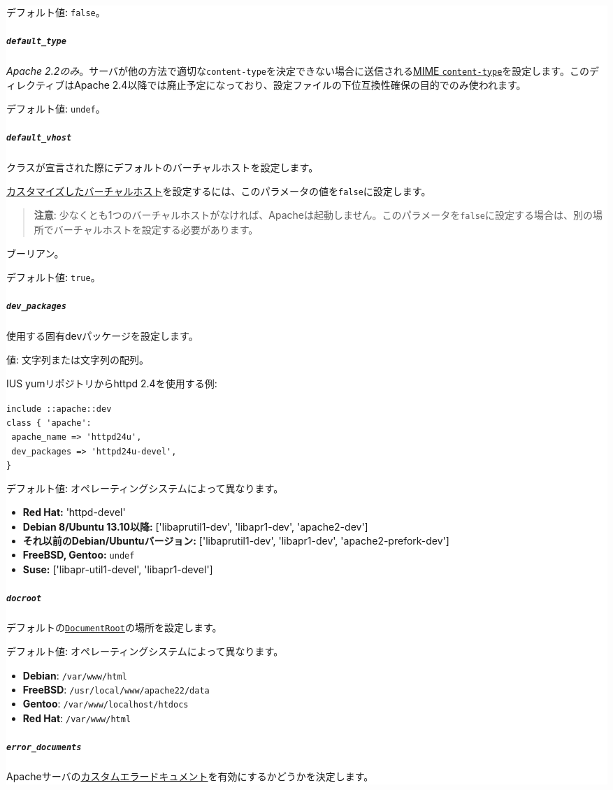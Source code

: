 デフォルト値: `false`。

##### `default_type`

_Apache 2.2のみ_。サーバが他の方法で適切な`content-type`を決定できない場合に送信される[MIME `content-type`][]を設定します。このディレクティブはApache 2.4以降では廃止予定になっており、設定ファイルの下位互換性確保の目的でのみ使われます。

デフォルト値: `undef`。

##### `default_vhost`

クラスが宣言された際にデフォルトのバーチャルホストを設定します。

[カスタマイズしたバーチャルホスト][バーチャルホストの設定]を設定するには、このパラメータの値を`false`に設定します。

> **注意**: 少なくとも1つのバーチャルホストがなければ、Apacheは起動しません。このパラメータを`false`に設定する場合は、別の場所でバーチャルホストを設定する必要があります。

ブーリアン。

デフォルト値: `true`。

##### `dev_packages`

使用する固有devパッケージを設定します。

値: 文字列または文字列の配列。

IUS yumリポジトリからhttpd 2.4を使用する例:

``` puppet
include ::apache::dev
class { 'apache':
 apache_name => 'httpd24u',
 dev_packages => 'httpd24u-devel',
}
```

デフォルト値: オペレーティングシステムによって異なります。

- **Red Hat:** 'httpd-devel'
- **Debian 8/Ubuntu 13.10以降:** ['libaprutil1-dev', 'libapr1-dev', 'apache2-dev']
- **それ以前のDebian/Ubuntuバージョン:** ['libaprutil1-dev', 'libapr1-dev', 'apache2-prefork-dev']
- **FreeBSD, Gentoo:** `undef`
- **Suse:** ['libapr-util1-devel', 'libapr1-devel']

##### `docroot`

デフォルトの[`DocumentRoot`][]の場所を設定します。

デフォルト値: オペレーティングシステムによって異なります。

- **Debian**: `/var/www/html`
- **FreeBSD**: `/usr/local/www/apache22/data`
- **Gentoo**: `/var/www/localhost/htdocs`
- **Red Hat**: `/var/www/html`

##### `error_documents`

Apacheサーバの[カスタムエラードキュメント][]を有効にするかどうかを決定します。


[モジュールの概要]: #module-description
[セットアップ]: #setup
[Apacheの使用を始める]: #beginning-with-apache
[使用方法]: #usage
[バーチャルホストの設定]: #configuring-virtual-hosts
[SSLを使ったバーチャルホストの設定]: #configuring-virtual-hosts-with-ssl
[バーチャルホストのポートおよびアドレスのバインディング設定]: #configuring-virtual-host-port-and-address-bindings
[アプリおよびプロセッサのバーチャルホストの設定]: #configuring-virtual-hosts-for-apps-and-processors
[IPベースのバーチャルホストの設定]: #configuring-ip-based-virtual-hosts
[Apacheモジュールのインストール]: #installing-apache-modules
[任意モジュールのインストール]: #installing-arbitrary-modules
[固有モジュールのインストール]: #installing-specific-modules
[FastCGIサーバの設定]: #configuring-fastcgi-servers-to-handle-php-files
[ロードバランシングの例]: #load-balancing-examples
[apacheの影響]: #what-the-apache-module-affects
[リファレンス]: #reference
[パブリッククラス]: #public-classes
[プライベートクラス]: #private-classes
[パブリック定義タイプ]: #public-defined-types
[プライベート定義タイプ]: #private-defined-types
[テンプレート]: #templates
[タスク]: #tasks
[制約事項]: #limitations
[開発]: #development
[貢献]: #contributing
[`AddDefaultCharset`]: https://httpd.apache.org/docs/current/mod/core.html#adddefaultcharset
[`add_listen`]: #add_listen
[`Alias`]: https://httpd.apache.org/docs/current/mod/mod_alias.html#alias
[`AliasMatch`]: https://httpd.apache.org/docs/current/mod/mod_alias.html#aliasmatch
[エイリアスサーバ]: https://httpd.apache.org/docs/current/urlmapping.html
[`AllowEncodedSlashes`]: https://httpd.apache.org/docs/current/mod/core.html#allowencodedslashes
[`apache`]: #class-apache
[`apache_version`]: #apache_version
[`apache::balancer`]: #defined-type-apachebalancer
[`apache::balancermember`]: #defined-type-apachebalancermember
[`apache::fastcgi::server`]: #defined-type-apachefastcgiserver
[`apache::mod`]: #defined-type-apachemod
[`apache::mod::<MODULE NAME>`]: #classes-apachemodmodule-name
[`apache::mod::alias`]: #class-apachemodalias
[`apache::mod::auth_cas`]: #class-apachemodauth_cas
[`apache::mod::auth_mellon`]: #class-apachemodauth_mellon
[`apache::mod::authn_dbd`]: #class-apachemodauthn_dbd
[`apache::mod::authnz_ldap`]: #class-apachemodauthnz_ldap
[`apache::mod::cluster`]: #class-apachemodcluster
[`apache::mod::data]: #class-apachemoddata
[`apache::mod::disk_cache`]: #class-apachemoddisk_cache
[`apache::mod::dumpio`]: #class-apachemoddumpio
[`apache::mod::event`]: #class-apachemodevent
[`apache::mod::ext_filter`]: #class-apachemodext_filter
[`apache::mod::geoip`]: #class-apachemodgeoip
[`apache::mod::itk`]: #class-apachemoditk
[`apache::mod::jk`]: #class-apachemodjk
[`apache::mod::ldap`]: #class-apachemodldap
[`apache::mod::passenger`]: #class-apachemodpassenger
[`apache::mod::peruser`]: #class-apachemodperuser
[`apache::mod::prefork`]: #class-apachemodprefork
[`apache::mod::proxy`]: #class-apachemodproxy
[`apache::mod::proxy_balancer`]: #class-apachemodproxybalancer
[`apache::mod::proxy_fcgi`]: #class-apachemodproxy_fcgi
[`apache::mod::proxy_html`]: #class-apachemodproxy_html
[`apache::mod::python`]: #class-apachemodpython
[`apache::mod::security`]: #class-apachemodsecurity
[`apache::mod::shib`]: #class-apachemodshib
[`apache::mod::ssl`]: #class-apachemodssl
[`apache::mod::status`]: #class-apachemodstatus
[`apache::mod::userdir`]: #class-apachemoduserdir
[`apache::mod::worker`]: #class-apachemodworker
[`apache::mod::wsgi`]: #class-apachemodwsgi
[`apache::params`]: #class-apacheparams
[`apache::version`]: #class-apacheversion
[`apache::vhost`]: #defined-type-apachevhost
[`apache::vhost::custom`]: #defined-type-apachevhostcustom
[`apache::vhost::WSGIImportScript`]: #wsgiimportscript
[Apache HTTPサーバ]: https://httpd.apache.org
[Apacheモジュール]: https://httpd.apache.org/docs/current/mod/
[配列]: https://docs.puppet.com/puppet/latest/reference/lang_data_array.html
[オーディットログ]: https://github.com/SpiderLabs/ModSecurity/wiki/ModSecurity-2-Data-Formats#audit-log
[beaker-rspec]: https://github.com/puppetlabs/beaker-rspec
[証明書失効リスト]: https://httpd.apache.org/docs/current/mod/mod_ssl.html#sslcarevocationfile
[証明書失効リストパス]: https://httpd.apache.org/docs/current/mod/mod_ssl.html#sslcarevocationpath
[コモンゲートウェイインターフェース]: https://httpd.apache.org/docs/current/howto/cgi.html
[`confd_dir`]: #confd_dir
[`content`]: #content
[CONTRIBUTING.md]: CONTRIBUTING.md
[カスタムエラードキュメント]: https://httpd.apache.org/docs/current/custom-error.html
[`custom_fragment`]: #custom_fragment
[`default_mods`]: #default_mods
[`default_ssl_crl`]: #default_ssl_crl
[`default_ssl_crl_path`]: #default_ssl_crl_path
[`default_ssl_vhost`]: #default_ssl_vhost
[`dev_packages`]: #dev_packages
[`directory`]: #directory
[`directories`]: #parameter-directories-for-apachevhost
[`DirectoryIndex`]: https://httpd.apache.org/docs/current/mod/mod_dir.html#directoryindex
[`docroot`]: #docroot
[`docroot_owner`]: #docroot_owner
[`docroot_group`]: #docroot_group
[`DocumentRoot`]: https://httpd.apache.org/docs/current/mod/core.html#documentroot
[`EnableSendfile`]: https://httpd.apache.org/docs/current/mod/core.html#enablesendfile
[適用モード]: http://selinuxproject.org/page/Guide/Mode
[`ensure`]: https://docs.puppet.com/latest/type.html#package-attribute-ensure
[`error_log_file`]: #error_log_file
[`error_log_syslog`]: #error_log_syslog
[`error_log_pipe`]: #error_log_pipe
[`ExpiresByType`]: https://httpd.apache.org/docs/current/mod/mod_expires.html#expiresbytype
[エクスポートリソース]: http://docs.puppet.com/latest/reference/lang_exported.md
[`ExtendedStatus`]: https://httpd.apache.org/docs/current/mod/core.html#extendedstatus
[Facter]: http://docs.puppet.com/facter/
[FastCGI]: http://www.fastcgi.com/
[FallbackResource]: https://httpd.apache.org/docs/current/mod/mod_dir.html#fallbackresource
[`fallbackresource`]: #fallbackresource
[`FileETag`]: https://httpd.apache.org/docs/current/mod/core.html#fileetag
[フィルタルール]: https://httpd.apache.org/docs/current/filter.html
[`filters`]: #filters
[`ForceType`]: https://httpd.apache.org/docs/current/mod/core.html#forcetype
[GeoIPScanProxyHeaders]: http://dev.maxmind.com/geoip/legacy/mod_geoip2/#Proxy-Related_Directives
[`gentoo/puppet-portage`]: https://github.com/gentoo/puppet-portage
[ハッシュ]: https://docs.puppet.com/puppet/latest/reference/lang_data_hash.html
[`HttpProtocolOptions`]: http://httpd.apache.org/docs/current/mod/core.html#httpprotocoloptions
[`IncludeOptional`]: https://httpd.apache.org/docs/current/mod/core.html#includeoptional
[`Include`]: https://httpd.apache.org/docs/current/mod/core.html#include
[インターバル構文]: https://httpd.apache.org/docs/current/mod/mod_expires.html#AltSyn
[`ip`]: #ip
[`ip_based`]: #ip_based
[IPベースのバーチャルホスト]: https://httpd.apache.org/docs/current/vhosts/ip-based.html
[`KeepAlive`]: https://httpd.apache.org/docs/current/mod/core.html#keepalive
[`KeepAliveTimeout`]: https://httpd.apache.org/docs/current/mod/core.html#keepalivetimeout
[`keepalive`パラメータ]: #keepalive
[`keepalive_timeout`]: #keepalive_timeout
[`limitreqfieldsize`]: https://httpd.apache.org/docs/current/mod/core.html#limitrequestfieldsize
[`limitreqfields`]: http://httpd.apache.org/docs/current/mod/core.html#limitrequestfields
[`lib`]: #lib
[`lib_path`]: #lib_path
[`Listen`]: https://httpd.apache.org/docs/current/bind.html
[`ListenBackLog`]: https://httpd.apache.org/docs/current/mod/mpm_common.html#listenbacklog
[`LoadFile`]: https://httpd.apache.org/docs/current/mod/mod_so.html#loadfile
[`LogFormat`]: https://httpd.apache.org/docs/current/mod/mod_log_config.html#logformat
[`logroot`]: #logroot
[ログセキュリティ]: https://httpd.apache.org/docs/current/logs.html#security
[`manage_docroot`]: #manage_docroot
[`manage_user`]: #manage_user
[`manage_group`]: #manage_group
[`supplementary_groups`]: #supplementary_groups
[`MaxConnectionsPerChild`]: https://httpd.apache.org/docs/current/mod/mpm_common.html#maxconnectionsperchild
[`max_keepalive_requests`]: #max_keepalive_requests
[`MaxRequestWorkers`]: https://httpd.apache.org/docs/current/mod/mpm_common.html#maxrequestworkers
[`MaxSpareThreads`]: https://httpd.apache.org/docs/current/mod/mpm_common.html#maxsparethreads
[MIME `content-type`]: https://www.iana.org/assignments/media-types/media-types.xhtml
[`MinSpareThreads`]: https://httpd.apache.org/docs/current/mod/mpm_common.html#minsparethreads
[`mod_alias`]: https://httpd.apache.org/docs/current/mod/mod_alias.html
[`mod_auth_cas`]: https://github.com/Jasig/mod_auth_cas
[`mod_auth_kerb`]: http://modauthkerb.sourceforge.net/configure.html
[`mod_auth_gssapi`]: https://github.com/modauthgssapi/mod_auth_gssapi
[`mod_authnz_external`]: https://github.com/phokz/mod-auth-external
[`mod_auth_dbd`]: http://httpd.apache.org/docs/current/mod/mod_authn_dbd.html
[`mod_auth_mellon`]: https://github.com/UNINETT/mod_auth_mellon
[`mod_dbd`]: http://httpd.apache.org/docs/current/mod/mod_dbd.html
[`mod_disk_cache`]: https://httpd.apache.org/docs/2.2/mod/mod_disk_cache.html
[`mod_dumpio`]: https://httpd.apache.org/docs/2.4/mod/mod_dumpio.html
[`mod_env`]: http://httpd.apache.org/docs/current/mod/mod_env.html
[`mod_expires`]: https://httpd.apache.org/docs/current/mod/mod_expires.html
[`mod_ext_filter`]: https://httpd.apache.org/docs/current/mod/mod_ext_filter.html
[`mod_fcgid`]: https://httpd.apache.org/mod_fcgid/mod/mod_fcgid.html
[`mod_geoip`]: http://dev.maxmind.com/geoip/legacy/mod_geoip2/
[`mod_info`]: https://httpd.apache.org/docs/current/mod/mod_info.html
[`mod_ldap`]: https://httpd.apache.org/docs/2.2/mod/mod_ldap.html
[`mod_mpm_event`]: https://httpd.apache.org/docs/current/mod/event.html
[`mod_negotiation`]: https://httpd.apache.org/docs/current/mod/mod_negotiation.html
[`mod_pagespeed`]: https://developers.google.com/speed/pagespeed/module/?hl=en
[`mod_passenger`]: https://www.phusionpassenger.com/library/config/apache/reference/
[`mod_php`]: http://php.net/manual/en/book.apache.php
[`mod_proxy`]: https://httpd.apache.org/docs/current/mod/mod_proxy.html
[`mod_proxy_balancer`]: https://httpd.apache.org/docs/current/mod/mod_proxy_balancer.html
[`mod_reqtimeout`]: https://httpd.apache.org/docs/current/mod/mod_reqtimeout.html
[`mod_python`]: http://modpython.org/
[`mod_rewrite`]: https://httpd.apache.org/docs/current/mod/mod_rewrite.html
[`mod_security`]: https://www.modsecurity.org/
[`mod_ssl`]: https://httpd.apache.org/docs/current/mod/mod_ssl.html
[`mod_status`]: https://httpd.apache.org/docs/current/mod/mod_status.html
[`mod_version`]: https://httpd.apache.org/docs/current/mod/mod_version.html
[`mod_wsgi`]: https://modwsgi.readthedocs.org/en/latest/
[モジュール貢献ガイド]: https://docs.puppet.com/forge/contributing.html
[`mpm_module`]: #mpm_module
[マルチプロセッシングモジュール]: https://httpd.apache.org/docs/current/mpm.html
[名前ベースのバーチャルホスト]: https://httpd.apache.org/docs/current/vhosts/name-based.html
[`no_proxy_uris`]: #no_proxy_uris
[オープンソース版Puppet]: https://docs.puppet.com/puppet/
[`Options`]: https://httpd.apache.org/docs/current/mod/core.html#options
[`path`]: #path
[`Peruser`]: https://www.freebsd.org/cgi/url.cgi?ports/www/apache22-peruser-mpm/pkg-descr
[`port`]: #port
[`priority`]: #defined-types-apachevhost
[`proxy_dest`]: #proxy_dest
[`proxy_dest_match`]: #proxy_dest_match
[`proxy_pass`]: #proxy_pass
[`ProxyPass`]: https://httpd.apache.org/docs/current/mod/mod_proxy.html#proxypass
[`ProxySet`]: https://httpd.apache.org/docs/current/mod/mod_proxy.html#proxyset
[Puppet Enterprise]: https://docs.puppet.com/pe/
[Puppet Forge]: https://forge.puppet.com
[Puppet]: https://puppet.com
[Puppetモジュール]: https://docs.puppet.com/puppet/latest/reference/modules_fundamentals.html
[Puppetモジュールのコード]: https://github.com/puppetlabs/puppetlabs-apache/blob/main/manifests/default_mods.pp
[`purge_configs`]: #purge_configs
[`purge_vhost_dir`]: #purge_vhost_dir
[Python]: https://www.python.org/
[Rack]: http://rack.github.io/
[`rack_base_uris`]: #rack_base_uris
[RFC 2616]: https://www.ietf.org/rfc/rfc2616.txt
[`RequestReadTimeout`]: https://httpd.apache.org/docs/current/mod/mod_reqtimeout.html#requestreadtimeout
[rspec-puppet]: http://rspec-puppet.com/
[`ScriptAlias`]: https://httpd.apache.org/docs/current/mod/mod_alias.html#scriptalias
[`ScriptAliasMatch`]: https://httpd.apache.org/docs/current/mod/mod_alias.html#scriptaliasmatch
[`scriptalias`]: #scriptalias
[SELinux]: http://selinuxproject.org/
[`ServerAdmin`]: https://httpd.apache.org/docs/current/mod/core.html#serveradmin
[`serveraliases`]: #serveraliases
[`ServerLimit`]: https://httpd.apache.org/docs/current/mod/mpm_common.html#serverlimit
[`ServerName`]: https://httpd.apache.org/docs/current/mod/core.html#servername
[`ServerRoot`]: https://httpd.apache.org/docs/current/mod/core.html#serverroot
[`ServerTokens`]: https://httpd.apache.org/docs/current/mod/core.html#servertokens
[`ServerSignature`]: https://httpd.apache.org/docs/current/mod/core.html#serversignature
[サービス属性リスタート]: http://docs.puppet.com/latest/type.html#service-attribute-restart
[`source`]: #source
[`SSLCARevocationCheck`]: https://httpd.apache.org/docs/current/mod/mod_ssl.html#sslcarevocationcheck
[SSL証明書のキーファイル]: https://httpd.apache.org/docs/current/mod/mod_ssl.html#sslcertificatekeyfile
[SSLチェーン]: https://httpd.apache.org/docs/current/mod/mod_ssl.html#sslcertificatechainfile
[SSL暗号化]: https://httpd.apache.org/docs/current/ssl/index.html
[`ssl`]: #ssl
[`ssl_cert`]: #ssl_cert
[`ssl_compression`]: #ssl_compression
[`ssl_key`]: #ssl_key
[`StartServers`]: https://httpd.apache.org/docs/current/mod/mpm_common.html#startservers
[suPHP]: http://www.suphp.org/Home.html
[`suphp_addhandler`]: #suphp_addhandler
[`suphp_configpath`]: #suphp_configpath
[`suphp_engine`]: #suphp_engine
[対応するオペレーティングシステム]: https://forge.puppet.com/supported#puppet-supported-modules-compatibility-matrix
[`ThreadLimit`]: https://httpd.apache.org/docs/current/mod/mpm_common.html#threadlimit
[`ThreadsPerChild`]: https://httpd.apache.org/docs/current/mod/mpm_common.html#threadsperchild
[`TimeOut`]: https://httpd.apache.org/docs/current/mod/core.html#timeout
[テンプレート]: http://docs.puppet.com/puppet/latest/reference/lang_template.html
[`TraceEnable`]: https://httpd.apache.org/docs/current/mod/core.html#traceenable
[`UseCanonicalName`]: https://httpd.apache.org/docs/current/mod/core.html#usecanonicalname
[`verify_config`]: #verify_config
[`vhost`]: #defined-type-apachevhost
[`vhost_dir`]: #vhost_dir
[`virtual_docroot`]: #virtual_docroot
[Webサーバゲートウェイインターフェース ]: https://www.python.org/dev/peps/pep-3333/#abstract
[`WSGIRestrictEmbedded`]: http://modwsgi.readthedocs.io/en/develop/configuration-directives/WSGIRestrictEmbedded.html
[`WSGIPythonPath`]: http://modwsgi.readthedocs.org/en/develop/configuration-directives/WSGIPythonPath.html
[`WSGIPythonHome`]: http://modwsgi.readthedocs.org/en/develop/configuration-directives/WSGIPythonHome.html
